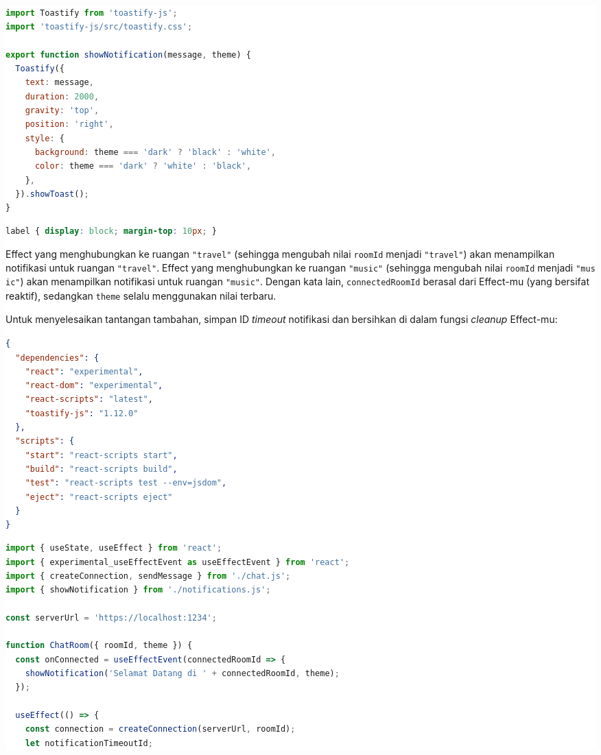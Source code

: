 ```js notifications.js hidden
import Toastify from 'toastify-js';
import 'toastify-js/src/toastify.css';

export function showNotification(message, theme) {
  Toastify({
    text: message,
    duration: 2000,
    gravity: 'top',
    position: 'right',
    style: {
      background: theme === 'dark' ? 'black' : 'white',
      color: theme === 'dark' ? 'white' : 'black',
    },
  }).showToast();
}
```

```css
label { display: block; margin-top: 10px; }
```

</Sandpack>

Effect yang menghubungkan ke ruangan `"travel"` (sehingga mengubah nilai `roomId` menjadi `"travel"`) akan menampilkan notifikasi untuk ruangan `"travel"`. Effect yang menghubungkan ke ruangan `"music"` (sehingga mengubah nilai `roomId` menjadi `"music"`) akan menampilkan notifikasi untuk ruangan `"music"`. Dengan kata lain, `connectedRoomId` berasal dari Effect-mu (yang bersifat reaktif), sedangkan `theme` selalu menggunakan nilai terbaru.

Untuk menyelesaikan tantangan tambahan, simpan ID *timeout* notifikasi dan bersihkan di dalam fungsi *cleanup* Effect-mu:

<Sandpack>

```json package.json hidden
{
  "dependencies": {
    "react": "experimental",
    "react-dom": "experimental",
    "react-scripts": "latest",
    "toastify-js": "1.12.0"
  },
  "scripts": {
    "start": "react-scripts start",
    "build": "react-scripts build",
    "test": "react-scripts test --env=jsdom",
    "eject": "react-scripts eject"
  }
}
```

```js
import { useState, useEffect } from 'react';
import { experimental_useEffectEvent as useEffectEvent } from 'react';
import { createConnection, sendMessage } from './chat.js';
import { showNotification } from './notifications.js';

const serverUrl = 'https://localhost:1234';

function ChatRoom({ roomId, theme }) {
  const onConnected = useEffectEvent(connectedRoomId => {
    showNotification('Selamat Datang di ' + connectedRoomId, theme);
  });

  useEffect(() => {
    const connection = createConnection(serverUrl, roomId);
    let notificationTimeoutId;
```